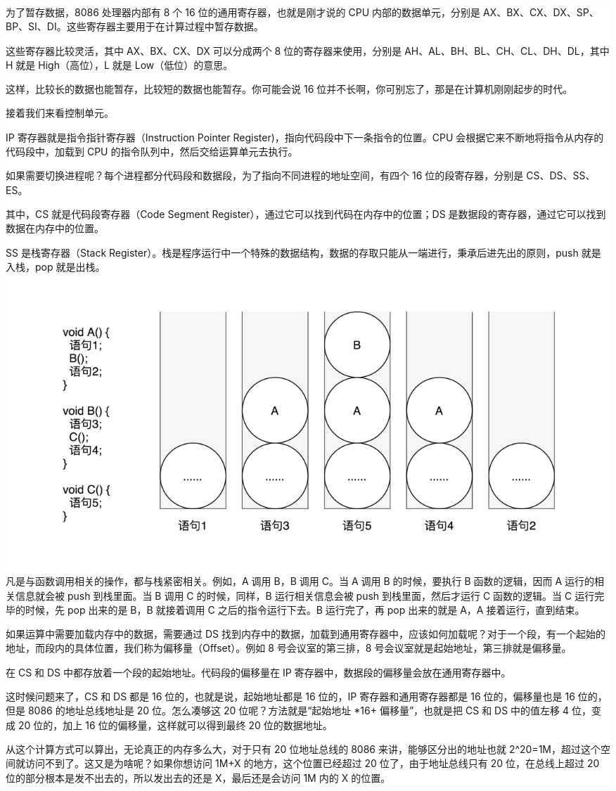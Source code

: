 为了暂存数据，8086 处理器内部有 8 个 16 位的通用寄存器，也就是刚才说的 CPU 内部的数据单元，分别是 AX、BX、CX、DX、SP、BP、SI、DI。这些寄存器主要用于在计算过程中暂存数据。

这些寄存器比较灵活，其中 AX、BX、CX、DX 可以分成两个 8 位的寄存器来使用，分别是 AH、AL、BH、BL、CH、CL、DH、DL，其中 H 就是 High（高位），L 就是 Low（低位）的意思。

这样，比较长的数据也能暂存，比较短的数据也能暂存。你可能会说 16 位并不长啊，你可别忘了，那是在计算机刚刚起步的时代。

接着我们来看控制单元。

IP 寄存器就是指令指针寄存器（Instruction Pointer Register)，指向代码段中下一条指令的位置。CPU 会根据它来不断地将指令从内存的代码段中，加载到 CPU 的指令队列中，然后交给运算单元去执行。

如果需要切换进程呢？每个进程都分代码段和数据段，为了指向不同进程的地址空间，有四个 16 位的段寄存器，分别是 CS、DS、SS、ES。

其中，CS 就是代码段寄存器（Code Segment Register），通过它可以找到代码在内存中的位置；DS 是数据段的寄存器，通过它可以找到数据在内存中的位置。

SS 是栈寄存器（Stack Register）。栈是程序运行中一个特殊的数据结构，数据的存取只能从一端进行，秉承后进先出的原则，push 就是入栈，pop 就是出栈。

<figure><img src="../.gitbook/assets/image (4) (1) (1).png" alt=""><figcaption></figcaption></figure>

凡是与函数调用相关的操作，都与栈紧密相关。例如，A 调用 B，B 调用 C。当 A 调用 B 的时候，要执行 B 函数的逻辑，因而 A 运行的相关信息就会被 push 到栈里面。当 B 调用 C 的时候，同样，B 运行相关信息会被 push 到栈里面，然后才运行 C 函数的逻辑。当 C 运行完毕的时候，先 pop 出来的是 B，B 就接着调用 C 之后的指令运行下去。B 运行完了，再 pop 出来的就是 A，A 接着运行，直到结束。

如果运算中需要加载内存中的数据，需要通过 DS 找到内存中的数据，加载到通用寄存器中，应该如何加载呢？对于一个段，有一个起始的地址，而段内的具体位置，我们称为偏移量（Offset）。例如 8 号会议室的第三排，8 号会议室就是起始地址，第三排就是偏移量。

在 CS 和 DS 中都存放着一个段的起始地址。代码段的偏移量在 IP 寄存器中，数据段的偏移量会放在通用寄存器中。

这时候问题来了，CS 和 DS 都是 16 位的，也就是说，起始地址都是 16 位的，IP 寄存器和通用寄存器都是 16 位的，偏移量也是 16 位的，但是 8086 的地址总线地址是 20 位。怎么凑够这 20 位呢？方法就是“起始地址 \*16+ 偏移量”，也就是把 CS 和 DS 中的值左移 4 位，变成 20 位的，加上 16 位的偏移量，这样就可以得到最终 20 位的数据地址。

从这个计算方式可以算出，无论真正的内存多么大，对于只有 20 位地址总线的 8086 来讲，能够区分出的地址也就 2^20=1M，超过这个空间就访问不到了。这又是为啥呢？如果你想访问 1M+X 的地方，这个位置已经超过 20 位了，由于地址总线只有 20 位，在总线上超过 20 位的部分根本是发不出去的，所以发出去的还是 X，最后还是会访问 1M 内的 X 的位置。
